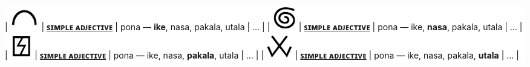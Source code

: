 | <img src="sitelen/pona/ike.png" height="42" title="ilkea"> | [**ꜱɪᴍᴘʟᴇ ᴀᴅᴊᴇᴄᴛɪᴠᴇ**](nasin-nimi.md#simple-adjective) | pona — **ike**, nasa, pakala, utala | … |
| <img src="sitelen/pona/nasa.png" height="42" title="nasau"> | [**ꜱɪᴍᴘʟᴇ ᴀᴅᴊᴇᴄᴛɪᴠᴇ**](nasin-nimi.md#simple-adjective) | pona — ike, **nasa**, pakala, utala | … |
| <img src="sitelen/pona/pakala.png" height="42" title="bagar-ap"> | [**ꜱɪᴍᴘʟᴇ ᴀᴅᴊᴇᴄᴛɪᴠᴇ**](nasin-nimi.md#simple-adjective) | pona — ike, nasa, **pakala**, utala | … |
| <img src="sitelen/pona/utala.png" height="42" title="udara"> | [**ꜱɪᴍᴘʟᴇ ᴀᴅᴊᴇᴄᴛɪᴠᴇ**](nasin-nimi.md#simple-adjective) | pona — ike, nasa, pakala, **utala** | … |
